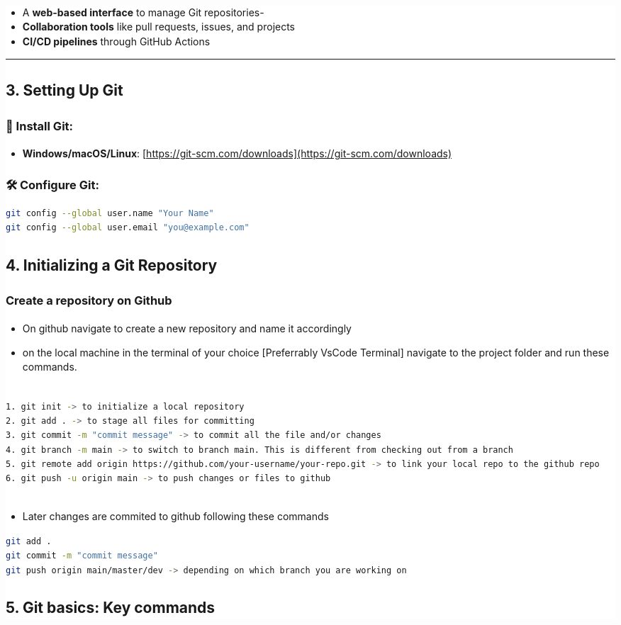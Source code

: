 - A **web-based interface** to manage Git repositories- 
- **Collaboration tools** like pull requests, issues, and projects
- **CI/CD pipelines** through GitHub Actions

---

## 3. Setting Up Git

### 🔧 Install Git:

- **Windows/macOS/Linux**: [https://git-scm.com/downloads](https://git-scm.com/downloads)

### 🛠️ Configure Git:

```bash
git config --global user.name "Your Name"
git config --global user.email "you@example.com"

```

## 4. Initializing a Git Repository

### Create a repository on Github

- On github navigate to create a new repository and name it accordingly

- on the local machine in the terminal of your choice [Preferrably VsCode Terminal] navigate to the project folder and run these commands.

```bash

1. git init -> to initialize a local repository
2. git add . -> to stage all files for committing
3. git commit -m "commit message" -> to commit all the file and/or changes
4. git branch -m main -> to switch to branch main. This is different from checking out from a branch
5. git remote add origin https://github.com/your-username/your-repo.git -> to link your local repo to the github repo
6. git push -u origin main -> to push changes or files to github
 
```

- Later changes are commited to github following these commands

```bash
git add .
git commit -m "commit message"
git push origin main/master/dev -> depending on which branch you are working on

```

## 5. Git basics: Key commands
